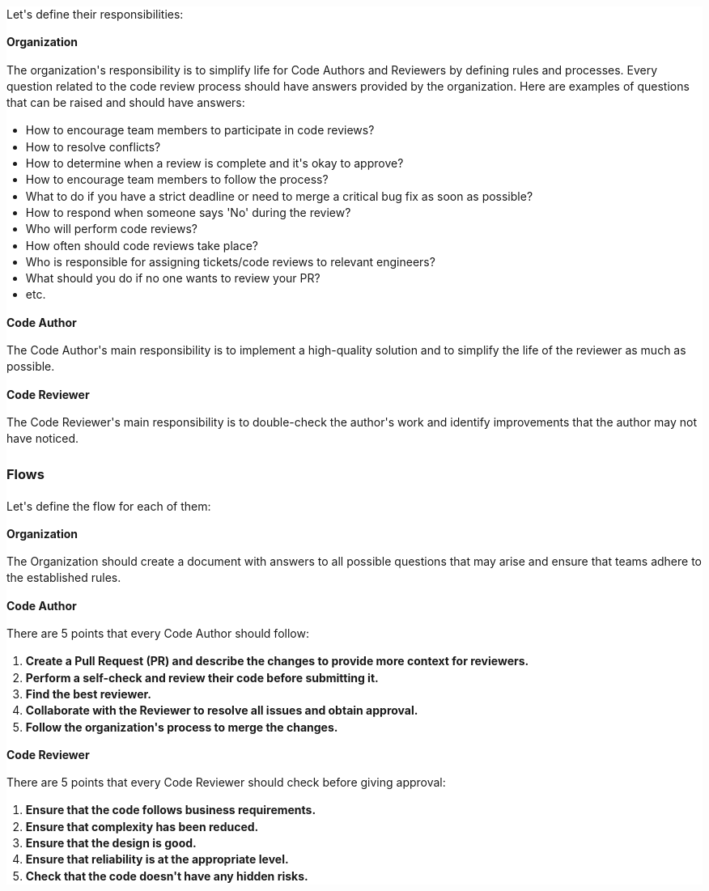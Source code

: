Let's define their responsibilities:

**Organization**

The organization's responsibility is to simplify life for Code Authors and Reviewers by defining rules and processes. Every question related to the code review process should have answers provided by the organization. Here are examples of questions that can be raised and should have answers:

- How to encourage team members to participate in code reviews?
- How to resolve conflicts?
- How to determine when a review is complete and it's okay to approve?
- How to encourage team members to follow the process?
- What to do if you have a strict deadline or need to merge a critical bug fix as soon as possible?
- How to respond when someone says 'No' during the review?
- Who will perform code reviews?
- How often should code reviews take place?
- Who is responsible for assigning tickets/code reviews to relevant engineers?
- What should you do if no one wants to review your PR?
- etc.

**Code Author**

The Code Author's main responsibility is to implement a high-quality solution and to simplify the life of the reviewer as much as possible.

**Code Reviewer**

The Code Reviewer's main responsibility is to double-check the author's work and identify improvements that the author may not have noticed.

### Flows

Let's define the flow for each of them:

**Organization**

The Organization should create a document with answers to all possible questions that may arise and ensure that teams adhere to the established rules.

**Code Author**

There are 5 points that every Code Author should follow:

1. **Create a Pull Request (PR) and describe the changes to provide more context for reviewers.**
2. **Perform a self-check and review their code before submitting it.**
3. **Find the best reviewer.**
4. **Collaborate with the Reviewer to resolve all issues and obtain approval.**
5. **Follow the organization's process to merge the changes.**

**Code Reviewer**

There are 5 points that every Code Reviewer should check before giving approval:

1. **Ensure that the code follows business requirements.**
2. **Ensure that complexity has been reduced.**
3. **Ensure that the design is good.**
4. **Ensure that reliability is at the appropriate level.**
5. **Check that the code doesn't have any hidden risks.**
